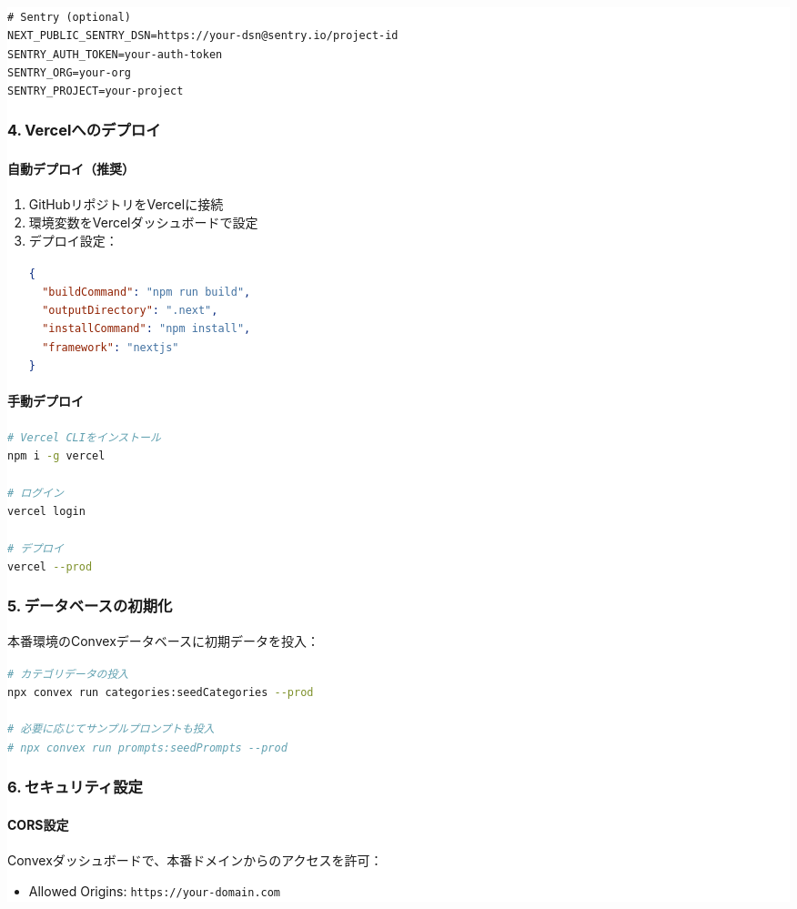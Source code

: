 ```env
# Sentry (optional)
NEXT_PUBLIC_SENTRY_DSN=https://your-dsn@sentry.io/project-id
SENTRY_AUTH_TOKEN=your-auth-token
SENTRY_ORG=your-org
SENTRY_PROJECT=your-project
```

### 4. Vercelへのデプロイ

#### 自動デプロイ（推奨）

1. GitHubリポジトリをVercelに接続
2. 環境変数をVercelダッシュボードで設定
3. デプロイ設定：
   ```json
   {
     "buildCommand": "npm run build",
     "outputDirectory": ".next",
     "installCommand": "npm install",
     "framework": "nextjs"
   }
   ```

#### 手動デプロイ

```bash
# Vercel CLIをインストール
npm i -g vercel

# ログイン
vercel login

# デプロイ
vercel --prod
```

### 5. データベースの初期化

本番環境のConvexデータベースに初期データを投入：

```bash
# カテゴリデータの投入
npx convex run categories:seedCategories --prod

# 必要に応じてサンプルプロンプトも投入
# npx convex run prompts:seedPrompts --prod
```

### 6. セキュリティ設定

#### CORS設定
Convexダッシュボードで、本番ドメインからのアクセスを許可：
- Allowed Origins: `https://your-domain.com`
